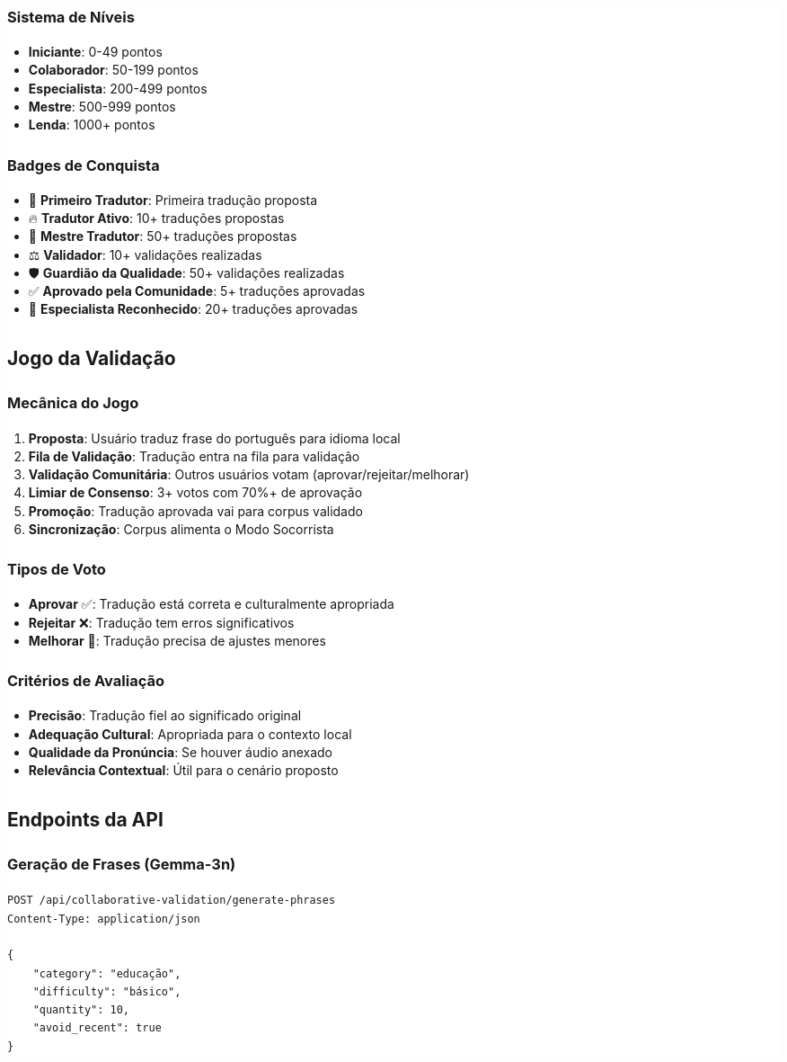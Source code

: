 ### Sistema de Níveis
- **Iniciante**: 0-49 pontos
- **Colaborador**: 50-199 pontos
- **Especialista**: 200-499 pontos
- **Mestre**: 500-999 pontos
- **Lenda**: 1000+ pontos

### Badges de Conquista
- 🥇 **Primeiro Tradutor**: Primeira tradução proposta
- 🔥 **Tradutor Ativo**: 10+ traduções propostas
- 👑 **Mestre Tradutor**: 50+ traduções propostas
- ⚖️ **Validador**: 10+ validações realizadas
- 🛡️ **Guardião da Qualidade**: 50+ validações realizadas
- ✅ **Aprovado pela Comunidade**: 5+ traduções aprovadas
- 🌟 **Especialista Reconhecido**: 20+ traduções aprovadas

## Jogo da Validação

### Mecânica do Jogo

1. **Proposta**: Usuário traduz frase do português para idioma local
2. **Fila de Validação**: Tradução entra na fila para validação
3. **Validação Comunitária**: Outros usuários votam (aprovar/rejeitar/melhorar)
4. **Limiar de Consenso**: 3+ votos com 70%+ de aprovação
5. **Promoção**: Tradução aprovada vai para corpus validado
6. **Sincronização**: Corpus alimenta o Modo Socorrista

### Tipos de Voto
- **Aprovar** ✅: Tradução está correta e culturalmente apropriada
- **Rejeitar** ❌: Tradução tem erros significativos
- **Melhorar** 🔧: Tradução precisa de ajustes menores

### Critérios de Avaliação
- **Precisão**: Tradução fiel ao significado original
- **Adequação Cultural**: Apropriada para o contexto local
- **Qualidade da Pronúncia**: Se houver áudio anexado
- **Relevância Contextual**: Útil para o cenário proposto

## Endpoints da API

### Geração de Frases (Gemma-3n)
```http
POST /api/collaborative-validation/generate-phrases
Content-Type: application/json

{
    "category": "educação",
    "difficulty": "básico",
    "quantity": 10,
    "avoid_recent": true
}
```
